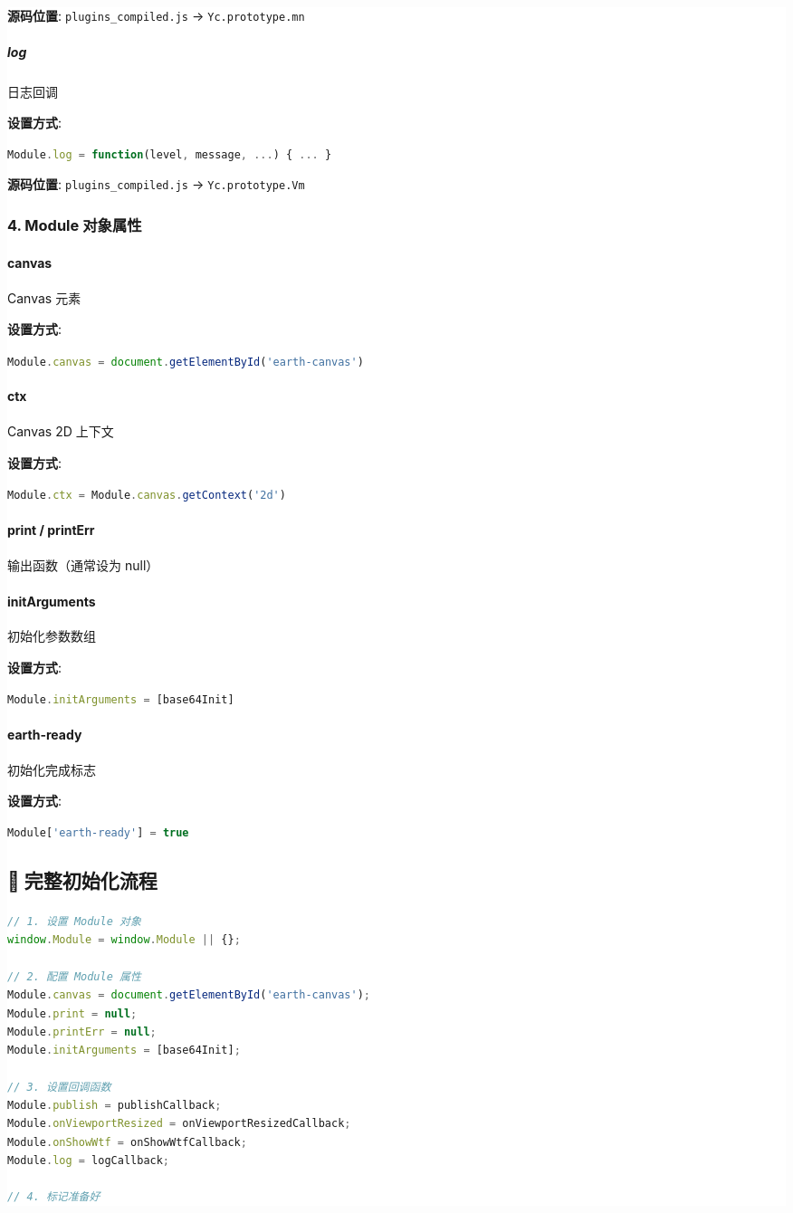 **源码位置**: `plugins_compiled.js` → `Yc.prototype.mn`

##### log
日志回调

**设置方式**:
```javascript
Module.log = function(level, message, ...) { ... }
```

**源码位置**: `plugins_compiled.js` → `Yc.prototype.Vm`

### 4. Module 对象属性

#### canvas
Canvas 元素

**设置方式**:
```javascript
Module.canvas = document.getElementById('earth-canvas')
```

#### ctx
Canvas 2D 上下文

**设置方式**:
```javascript
Module.ctx = Module.canvas.getContext('2d')
```

#### print / printErr
输出函数（通常设为 null）

#### initArguments
初始化参数数组

**设置方式**:
```javascript
Module.initArguments = [base64Init]
```

#### earth-ready
初始化完成标志

**设置方式**:
```javascript
Module['earth-ready'] = true
```

## 📝 完整初始化流程

```javascript
// 1. 设置 Module 对象
window.Module = window.Module || {};

// 2. 配置 Module 属性
Module.canvas = document.getElementById('earth-canvas');
Module.print = null;
Module.printErr = null;
Module.initArguments = [base64Init];

// 3. 设置回调函数
Module.publish = publishCallback;
Module.onViewportResized = onViewportResizedCallback;
Module.onShowWtf = onShowWtfCallback;
Module.log = logCallback;

// 4. 标记准备好
```